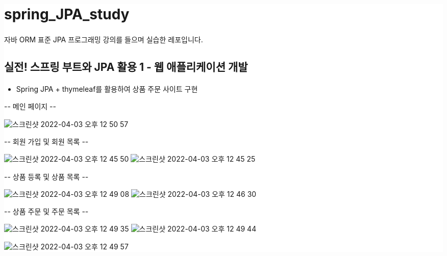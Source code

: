 # spring_JPA_study
자바 ORM 표준 JPA 프로그래밍 강의를 들으며 실습한 레포입니다.

## 실전! 스프링 부트와 JPA 활용 1 - 웹 애플리케이션 개발
- Spring JPA + thymeleaf를 활용하여 상품 주문 사이트 구현

-- 메인 페이지 --

<img width="500" alt="스크린샷 2022-04-03 오후 12 50 57" src="https://user-images.githubusercontent.com/76844556/161410564-615ef05f-12d2-4cfe-8f9b-60394f575560.png">

-- 회원 가입 및 회원 목록 --

<img width="500" alt="스크린샷 2022-04-03 오후 12 45 50" src="https://user-images.githubusercontent.com/76844556/161410551-a3cf238e-a10f-4170-a673-5a775f4bd0b1.png">     <img width="500" alt="스크린샷 2022-04-03 오후 12 45 25" src="https://user-images.githubusercontent.com/76844556/161410552-ac454ee5-4200-496e-bf7b-cc56b6189caf.png">

-- 상품 등록 및 상품 목록 --

<img width="500" alt="스크린샷 2022-04-03 오후 12 49 08" src="https://user-images.githubusercontent.com/76844556/161410549-b38415ad-f38c-460f-b77a-c4a418bf03fe.png">     <img width="500" alt="스크린샷 2022-04-03 오후 12 46 30" src="https://user-images.githubusercontent.com/76844556/161410550-90348dd5-cd9a-49d5-970c-8f9049369724.png">

-- 상품 주문 및 주문 목록 --

<img width="500" alt="스크린샷 2022-04-03 오후 12 49 35" src="https://user-images.githubusercontent.com/76844556/161410548-7f5cce4a-1e91-4e52-9826-996427ad63ad.png">     <img width="500" alt="스크린샷 2022-04-03 오후 12 49 44" src="https://user-images.githubusercontent.com/76844556/161410547-12231f5b-0431-4e5f-a86d-5ce1e2637c64.png">

<img width="500" alt="스크린샷 2022-04-03 오후 12 49 57" src="https://user-images.githubusercontent.com/76844556/161410546-f378d091-125a-4b57-920c-d0f493a6c8ab.png">




